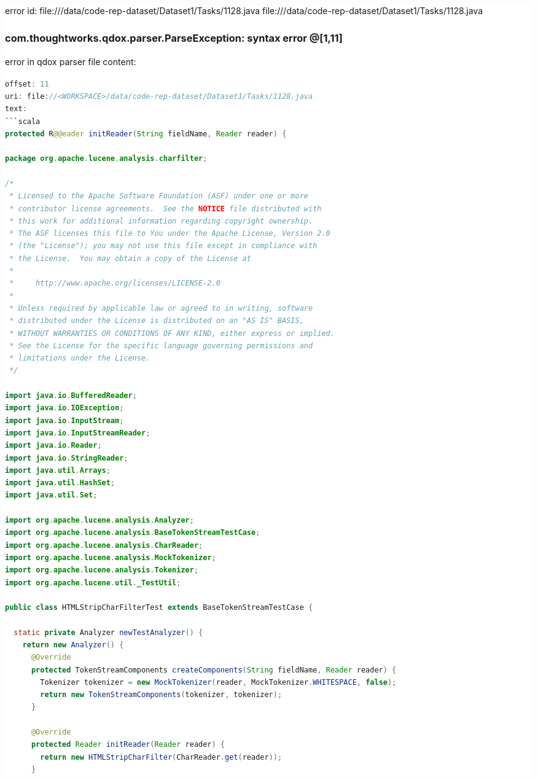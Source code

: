 error id: file://<WORKSPACE>/data/code-rep-dataset/Dataset1/Tasks/1128.java
file://<WORKSPACE>/data/code-rep-dataset/Dataset1/Tasks/1128.java
### com.thoughtworks.qdox.parser.ParseException: syntax error @[1,11]

error in qdox parser
file content:
```java
offset: 11
uri: file://<WORKSPACE>/data/code-rep-dataset/Dataset1/Tasks/1128.java
text:
```scala
protected R@@eader initReader(String fieldName, Reader reader) {

package org.apache.lucene.analysis.charfilter;

/*
 * Licensed to the Apache Software Foundation (ASF) under one or more
 * contributor license agreements.  See the NOTICE file distributed with
 * this work for additional information regarding copyright ownership.
 * The ASF licenses this file to You under the Apache License, Version 2.0
 * (the "License"); you may not use this file except in compliance with
 * the License.  You may obtain a copy of the License at
 *
 *     http://www.apache.org/licenses/LICENSE-2.0
 *
 * Unless required by applicable law or agreed to in writing, software
 * distributed under the License is distributed on an "AS IS" BASIS,
 * WITHOUT WARRANTIES OR CONDITIONS OF ANY KIND, either express or implied.
 * See the License for the specific language governing permissions and
 * limitations under the License.
 */

import java.io.BufferedReader;
import java.io.IOException;
import java.io.InputStream;
import java.io.InputStreamReader;
import java.io.Reader;
import java.io.StringReader;
import java.util.Arrays;
import java.util.HashSet;
import java.util.Set;

import org.apache.lucene.analysis.Analyzer;
import org.apache.lucene.analysis.BaseTokenStreamTestCase;
import org.apache.lucene.analysis.CharReader;
import org.apache.lucene.analysis.MockTokenizer;
import org.apache.lucene.analysis.Tokenizer;
import org.apache.lucene.util._TestUtil;

public class HTMLStripCharFilterTest extends BaseTokenStreamTestCase {

  static private Analyzer newTestAnalyzer() {
    return new Analyzer() {
      @Override
      protected TokenStreamComponents createComponents(String fieldName, Reader reader) {
        Tokenizer tokenizer = new MockTokenizer(reader, MockTokenizer.WHITESPACE, false);
        return new TokenStreamComponents(tokenizer, tokenizer);
      }

      @Override
      protected Reader initReader(Reader reader) {
        return new HTMLStripCharFilter(CharReader.get(reader));
      }
```